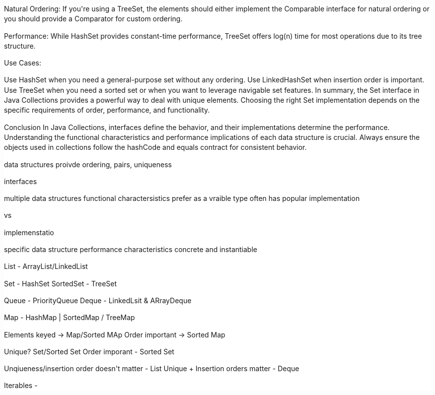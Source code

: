 Natural Ordering: If you're using a TreeSet, the elements should either implement the Comparable interface for natural ordering or you should provide a Comparator for custom ordering.

Performance: While HashSet provides constant-time performance, TreeSet offers log(n) time for most operations due to its tree structure.

Use Cases:

Use HashSet when you need a general-purpose set without any ordering.
Use LinkedHashSet when insertion order is important.
Use TreeSet when you need a sorted set or when you want to leverage navigable set features.
In summary, the Set interface in Java Collections provides a powerful way to deal with unique elements. Choosing the right Set implementation depends on the specific requirements of order, performance, and functionality.

Conclusion
In Java Collections, interfaces define the behavior, and their implementations determine the performance. Understanding the functional characteristics and performance implications of each data structure is crucial. Always ensure the objects used in collections follow the hashCode and equals contract for consistent behavior.




data structures proivde ordering, pairs, uniqueness 

interfaces 

multiple data structures
functional charactersistics 
prefer as a vraible type 
often has popular implementation 

vs 

implemenstatio

specific data structure 
performance characteristics 
concrete and instantiable 

List - ArrayList/LinkedList

Set - HashSet
SortedSet - TreeSet 

Queue - PriorityQueue 
Deque - LinkedLsit & ARrayDeque 

Map - HashMap | SortedMap / TreeMap

Elements keyed -> Map/Sorted MAp
Order important -> Sorted Map

Unique? Set/Sorted Set
Order imporant - Sorted Set 

Unqiueness/insertion order doesn't matter - List
Unique + Insertion orders matter - Deque 

Iterables - 
